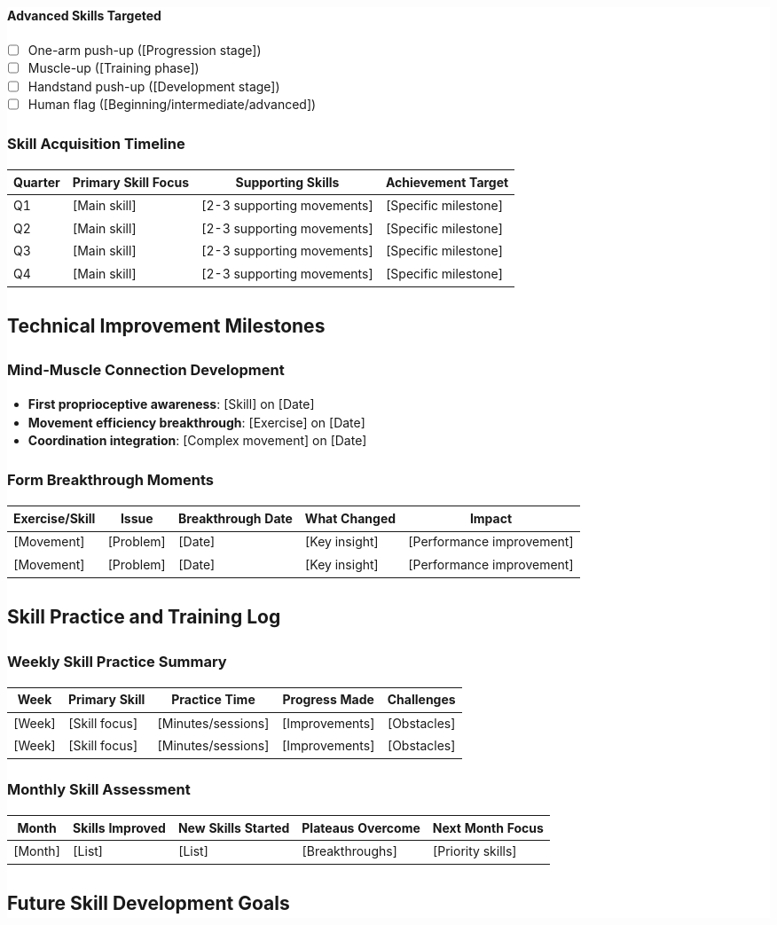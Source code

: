 #### Advanced Skills Targeted
- [ ] One-arm push-up ([Progression stage])
- [ ] Muscle-up ([Training phase])
- [ ] Handstand push-up ([Development stage])
- [ ] Human flag ([Beginning/intermediate/advanced])

### Skill Acquisition Timeline
| Quarter | Primary Skill Focus | Supporting Skills | Achievement Target |
|---------|-------------------|------------------|-------------------|
| Q1 | [Main skill] | [2-3 supporting movements] | [Specific milestone] |
| Q2 | [Main skill] | [2-3 supporting movements] | [Specific milestone] |
| Q3 | [Main skill] | [2-3 supporting movements] | [Specific milestone] |
| Q4 | [Main skill] | [2-3 supporting movements] | [Specific milestone] |

## Technical Improvement Milestones

### Mind-Muscle Connection Development
- **First proprioceptive awareness**: [Skill] on [Date]
- **Movement efficiency breakthrough**: [Exercise] on [Date]
- **Coordination integration**: [Complex movement] on [Date]

### Form Breakthrough Moments
| Exercise/Skill | Issue | Breakthrough Date | What Changed | Impact |
|----------------|-------|-------------------|--------------|---------|
| [Movement] | [Problem] | [Date] | [Key insight] | [Performance improvement] |
| [Movement] | [Problem] | [Date] | [Key insight] | [Performance improvement] |

## Skill Practice and Training Log

### Weekly Skill Practice Summary
| Week | Primary Skill | Practice Time | Progress Made | Challenges |
|------|---------------|---------------|---------------|------------|
| [Week] | [Skill focus] | [Minutes/sessions] | [Improvements] | [Obstacles] |
| [Week] | [Skill focus] | [Minutes/sessions] | [Improvements] | [Obstacles] |

### Monthly Skill Assessment
| Month | Skills Improved | New Skills Started | Plateaus Overcome | Next Month Focus |
|-------|----------------|-------------------|-------------------|------------------|
| [Month] | [List] | [List] | [Breakthroughs] | [Priority skills] |

## Future Skill Development Goals
